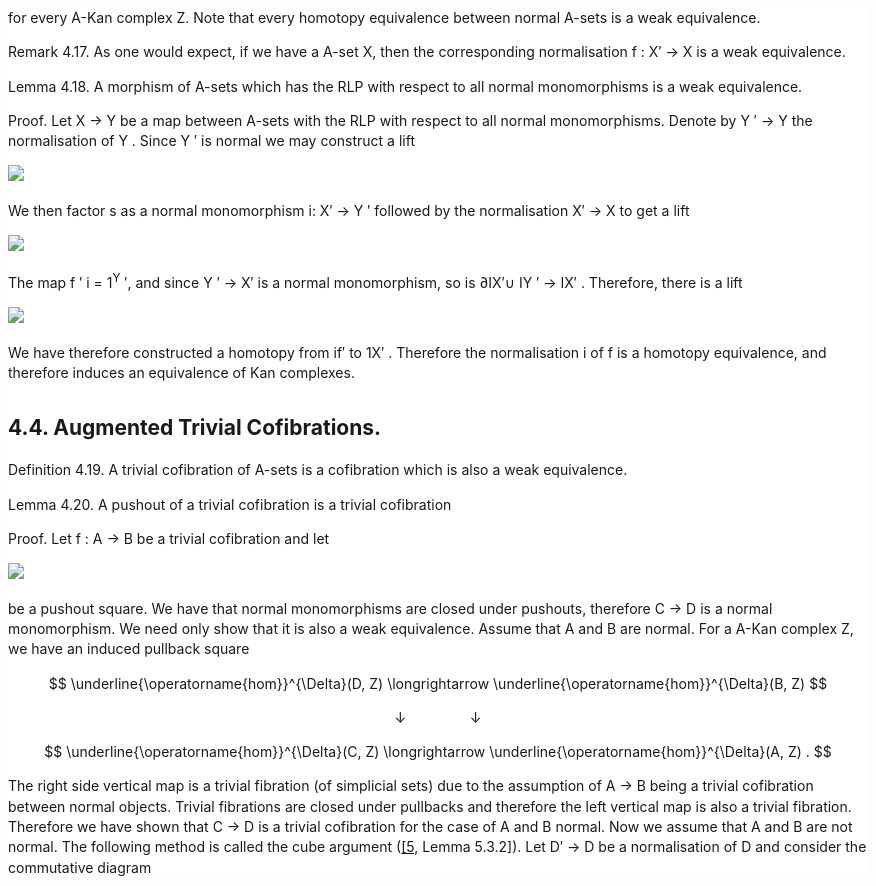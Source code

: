 for every A-Kan complex Z. Note that every homotopy equivalence between normal A-sets is a weak equivalence.

Remark 4.17. As one would expect, if we have a A-set X, then the corresponding normalisation f : X′ → X is a weak equivalence.

<span id="page-14-0"></span>Lemma 4.18. A morphism of A-sets which has the RLP with respect to all normal monomorphisms is a weak equivalence.

Proof. Let X → Y be a map between A-sets with the RLP with respect to all normal monomorphisms. Denote by Y ′ → Y the normalisation of Y . Since Y ′ is normal we may construct a lift

![](_page_14_Figure_4.jpeg)

We then factor s as a normal monomorphism i: X′ → Y ′ followed by the normalisation X′ → X to get a lift

![](_page_14_Figure_6.jpeg)

The map f ′ i = 1<sup>Y</sup> ′, and since Y ′ → X′ is a normal monomorphism, so is ∂IX′∪ IY ′ → IX′ . Therefore, there is a lift

![](_page_14_Figure_8.jpeg)

We have therefore constructed a homotopy from if′ to 1X′ . Therefore the normalisation i of f is a homotopy equivalence, and therefore induces an equivalence of Kan complexes.

## 4.4. Augmented Trivial Cofibrations.

Definition 4.19. A trivial cofibration of A-sets is a cofibration which is also a weak equivalence.

Lemma 4.20. A pushout of a trivial cofibration is a trivial cofibration

Proof. Let f : A → B be a trivial cofibration and let

![](_page_14_Figure_14.jpeg)

be a pushout square. We have that normal monomorphisms are closed under pushouts, therefore C → D is a normal monomorphism. We need only show that it is also a weak equivalence. Assume that A and B are normal. For a A-Kan complex Z, we have an induced pullback square

$$
\underline{\operatorname{hom}}^{\Delta}(D, Z) \longrightarrow \underline{\operatorname{hom}}^{\Delta}(B, Z)
$$

$$
\downarrow \qquad \qquad \downarrow
$$

$$
\underline{\operatorname{hom}}^{\Delta}(C, Z) \longrightarrow \underline{\operatorname{hom}}^{\Delta}(A, Z) .
$$

The right side vertical map is a trivial fibration (of simplicial sets) due to the assumption of A → B being a trivial cofibration between normal objects. Trivial fibrations are closed under pullbacks and therefore the left vertical map is also a trivial fibration. Therefore we have shown that C → D is a trivial cofibration for the case of A and B normal. Now we assume that A and B are not normal. The following method is called the cube argument ([\[5,](#page-33-13) Lemma 5.3.2]). Let D′ → D be a normalisation of D and consider the commutative diagram
